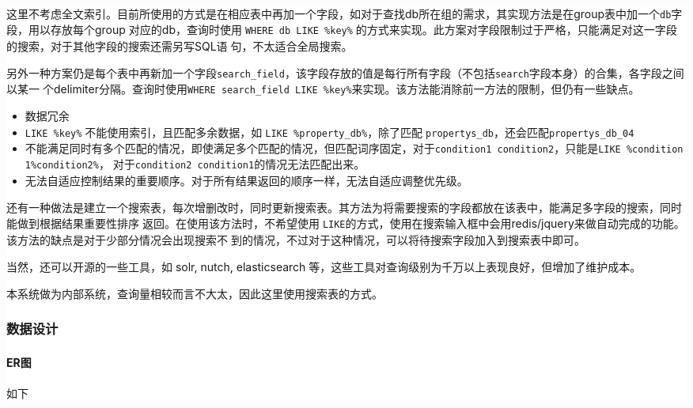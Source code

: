 这里不考虑全文索引。目前所使用的方式是在相应表中再加一个字段，如对于查找db所在组的需求，其实现方法是在group表中加一个`db`字段，用以存放每个group
对应的db，查询时使用 `WHERE db LIKE %key%` 的方式来实现。此方案对字段限制过于严格，只能满足对这一字段的搜索，对于其他字段的搜索还需另写SQL语
句，不太适合全局搜索。

另外一种方案仍是每个表中再新加一个字段`search_field`，该字段存放的值是每行所有字段（不包括`search`字段本身）的合集，各字段之间以某一
个delimiter分隔。查询时使用`WHERE search_field LIKE %key%`来实现。该方法能消除前一方法的限制，但仍有一些缺点。

- 数据冗余
- `LIKE %key%` 不能使用索引，且匹配多余数据，如 `LIKE %property_db%`，除了匹配 `propertys_db`，还会匹配`propertys_db_04`
- 不能满足同时有多个匹配的情况，即使满足多个匹配的情况，但匹配词序固定，对于`condition1 condition2`，只能是`LIKE %condition1%condition2%`，
对于`condition2 condition1`的情况无法匹配出来。
- 无法自适应控制结果的重要顺序。对于所有结果返回的顺序一样，无法自适应调整优先级。

还有一种做法是建立一个搜索表，每次增删改时，同时更新搜索表。其方法为将需要搜索的字段都放在该表中，能满足多字段的搜索，同时能做到根据结果重要性排序
返回。在使用该方法时，不希望使用 `LIKE`的方式，使用在搜索输入框中会用redis/jquery来做自动完成的功能。该方法的缺点是对于少部分情况会出现搜索不
到的情况，不过对于这种情况，可以将待搜索字段加入到搜索表中即可。

当然，还可以开源的一些工具，如 solr, nutch, elasticsearch 等，这些工具对查询级别为千万以上表现良好，但增加了维护成本。

本系统做为内部系统，查询量相较而言不大太，因此这里使用搜索表的方式。

### 数据设计
#### ER图
如下
